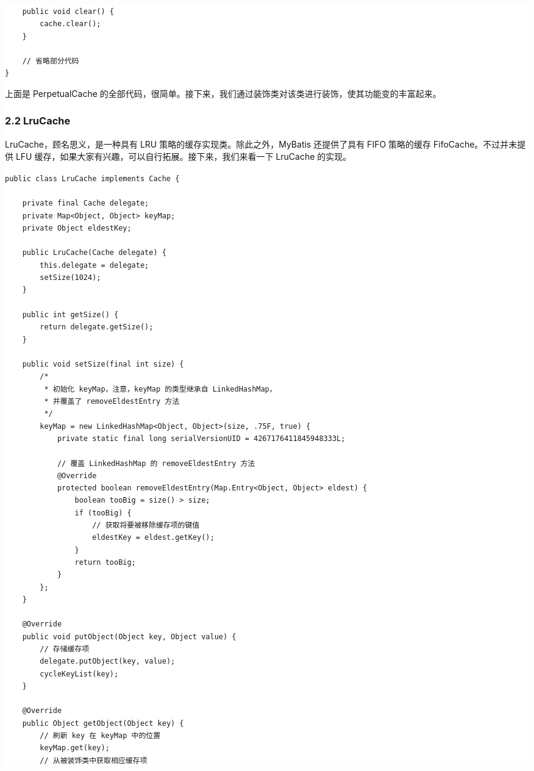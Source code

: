 ```
    public void clear() {
        cache.clear();
    }
    
    // 省略部分代码
}
```

上面是 PerpetualCache 的全部代码，很简单。接下来，我们通过装饰类对该类进行装饰，使其功能变的丰富起来。

###  2.2 LruCache

LruCache，顾名思义，是一种具有 LRU 策略的缓存实现类。除此之外，MyBatis 还提供了具有 FIFO 策略的缓存 FifoCache。不过并未提供 LFU 缓存，如果大家有兴趣，可以自行拓展。接下来，我们来看一下 LruCache 的实现。

```
public class LruCache implements Cache {

    private final Cache delegate;
    private Map<Object, Object> keyMap;
    private Object eldestKey;

    public LruCache(Cache delegate) {
        this.delegate = delegate;
        setSize(1024);
    }
    
    public int getSize() {
        return delegate.getSize();
    }

    public void setSize(final int size) {
        /*
         * 初始化 keyMap，注意，keyMap 的类型继承自 LinkedHashMap，
         * 并覆盖了 removeEldestEntry 方法
         */
        keyMap = new LinkedHashMap<Object, Object>(size, .75F, true) {
            private static final long serialVersionUID = 4267176411845948333L;

            // 覆盖 LinkedHashMap 的 removeEldestEntry 方法
            @Override
            protected boolean removeEldestEntry(Map.Entry<Object, Object> eldest) {
                boolean tooBig = size() > size;
                if (tooBig) {
                    // 获取将要被移除缓存项的键值
                    eldestKey = eldest.getKey();
                }
                return tooBig;
            }
        };
    }

    @Override
    public void putObject(Object key, Object value) {
        // 存储缓存项
        delegate.putObject(key, value);
        cycleKeyList(key);
    }

    @Override
    public Object getObject(Object key) {
        // 刷新 key 在 keyMap 中的位置
        keyMap.get(key);
        // 从被装饰类中获取相应缓存项
```